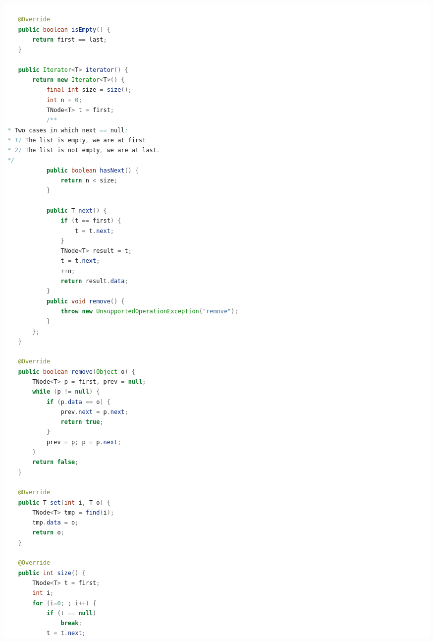 ```java

    @Override
    public boolean isEmpty() {
        return first == last;
    }

    public Iterator<T> iterator() {
        return new Iterator<T>() {
            final int size = size();
            int n = 0;
            TNode<T> t = first;
            /**
 * Two cases in which next == null:
 * 1) The list is empty, we are at first
 * 2) The list is not empty, we are at last.
 */
            public boolean hasNext() {
                return n < size;
            }

            public T next() {
                if (t == first) {
                    t = t.next;
                }
                TNode<T> result = t;
                t = t.next;
                ++n;
                return result.data;
            }
            public void remove() {
                throw new UnsupportedOperationException("remove");
            }
        };
    }

    @Override
    public boolean remove(Object o) {
        TNode<T> p = first, prev = null;
        while (p != null) {
            if (p.data == o) {
                prev.next = p.next;
                return true;
            }
            prev = p; p = p.next;
        }
        return false;
    }

    @Override
    public T set(int i, T o) {
        TNode<T> tmp = find(i);
        tmp.data = o;
        return o;
    }

    @Override
    public int size() {
        TNode<T> t = first;
        int i;
        for (i=0; ; i++) {
            if (t == null)
                break;
            t = t.next;
```